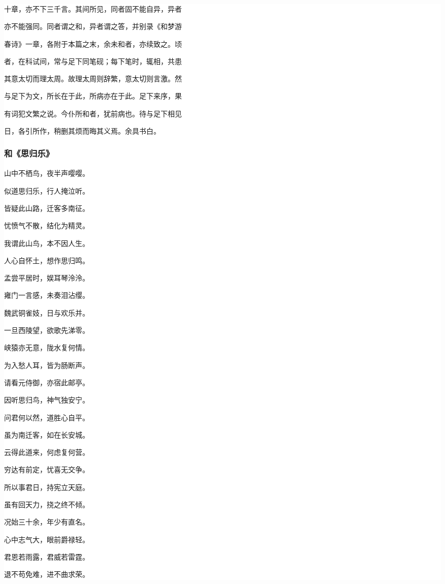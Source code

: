 十章，亦不下三千言。其间所见，同者固不能自异，异者

亦不能强同。同者谓之和，异者谓之答，并别录《和梦游

春诗》一章，各附于本篇之末，余未和者，亦续致之。顷

者，在科试间，常与足下同笔砚；每下笔时，辄相，共患

其意太切而理太周。故理太周则辞繁，意太切则言激。然

与足下为文，所长在于此，所病亦在于此。足下来序，果

有词犯文繁之说。今仆所和者，犹前病也。待与足下相见

日，各引所作，稍删其烦而晦其义焉。余具书白。

### 和《思归乐》

山中不栖鸟，夜半声嘤嘤。

似道思归乐，行人掩泣听。

皆疑此山路，迁客多南征。

忧愤气不散，结化为精灵。

我谓此山鸟，本不因人生。

人心自怀土，想作思归鸣。

孟尝平居时，娱耳琴泠泠。

雍门一言感，未奏泪沾缨。

魏武铜雀妓，日与欢乐并。

一旦西陵望，欲歌先涕零。

峡猿亦无意，陇水复何情。

为入愁人耳，皆为肠断声。

请看元侍御，亦宿此邮亭。

因听思归鸟，神气独安宁。

问君何以然，道胜心自平。

虽为南迁客，如在长安城。

云得此道来，何虑复何营。

穷达有前定，忧喜无交争。

所以事君日，持宪立天庭。

虽有回天力，挠之终不倾。

况始三十余，年少有直名。

心中志气大，眼前爵禄轻。

君恩若雨露，君威若雷霆。

退不苟免难，进不曲求荣。
